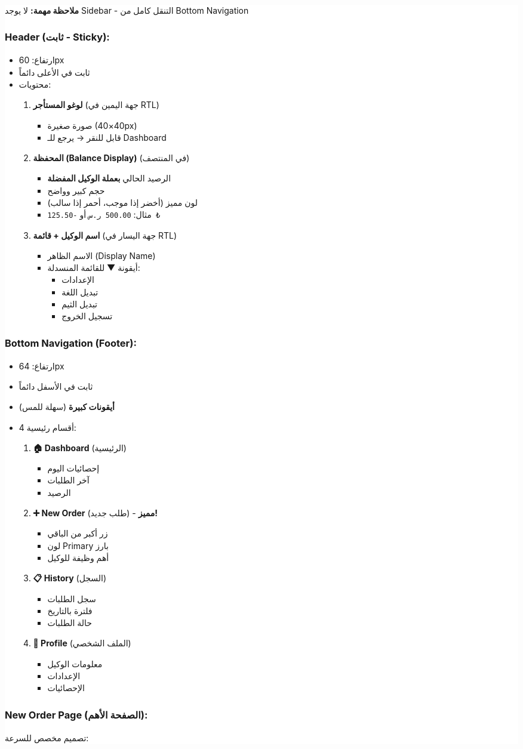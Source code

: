 **ملاحظة مهمة:** لا يوجد Sidebar - التنقل كامل من Bottom Navigation

### Header (ثابت - Sticky):
- ارتفاع: 60px
- ثابت في الأعلى دائماً
- محتويات:
  1. **لوغو المستأجر** (جهة اليمين في RTL)
     - صورة صغيرة (40×40px)
     - قابل للنقر → يرجع للـ Dashboard
  
  2. **المحفظة (Balance Display)** (في المنتصف)
     - الرصيد الحالي **بعملة الوكيل المفضلة**
     - حجم كبير وواضح
     - لون مميز (أخضر إذا موجب، أحمر إذا سالب)
     - مثال: `500.00 ر.س` أو `-125.50 ₺`
  
  3. **اسم الوكيل + قائمة** (جهة اليسار في RTL)
     - الاسم الظاهر (Display Name)
     - أيقونة ▼ للقائمة المنسدلة:
       - الإعدادات
       - تبديل اللغة
       - تبديل الثيم
       - تسجيل الخروج

### Bottom Navigation (Footer):
- ارتفاع: 64px
- ثابت في الأسفل دائماً
- **أيقونات كبيرة** (سهلة للمس)
- 4 أقسام رئيسية:

  1. **🏠 Dashboard** (الرئيسية)
     - إحصائيات اليوم
     - آخر الطلبات
     - الرصيد
  
  2. **➕ New Order** (طلب جديد) - **مميز!**
     - زر أكبر من الباقي
     - لون Primary بارز
     - أهم وظيفة للوكيل
  
  3. **📋 History** (السجل)
     - سجل الطلبات
     - فلترة بالتاريخ
     - حالة الطلبات
  
  4. **👤 Profile** (الملف الشخصي)
     - معلومات الوكيل
     - الإعدادات
     - الإحصائيات

### New Order Page (الصفحة الأهم):
تصميم مخصص للسرعة:

